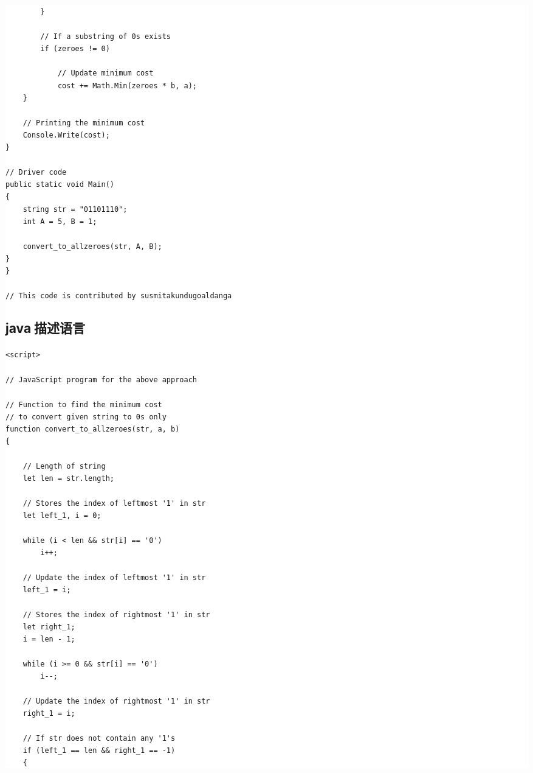 ```
        }

        // If a substring of 0s exists
        if (zeroes != 0)

            // Update minimum cost
            cost += Math.Min(zeroes * b, a);
    }

    // Printing the minimum cost
    Console.Write(cost);
}

// Driver code
public static void Main()
{
    string str = "01101110";
    int A = 5, B = 1;

    convert_to_allzeroes(str, A, B);
}
}

// This code is contributed by susmitakundugoaldanga
```

## **java 描述语言**

```
<script>

// JavaScript program for the above approach

// Function to find the minimum cost
// to convert given string to 0s only
function convert_to_allzeroes(str, a, b)
{

    // Length of string
    let len = str.length;

    // Stores the index of leftmost '1' in str
    let left_1, i = 0;

    while (i < len && str[i] == '0')
        i++;

    // Update the index of leftmost '1' in str
    left_1 = i;

    // Stores the index of rightmost '1' in str
    let right_1;
    i = len - 1;

    while (i >= 0 && str[i] == '0')
        i--;

    // Update the index of rightmost '1' in str
    right_1 = i;

    // If str does not contain any '1's
    if (left_1 == len && right_1 == -1)
    {
```